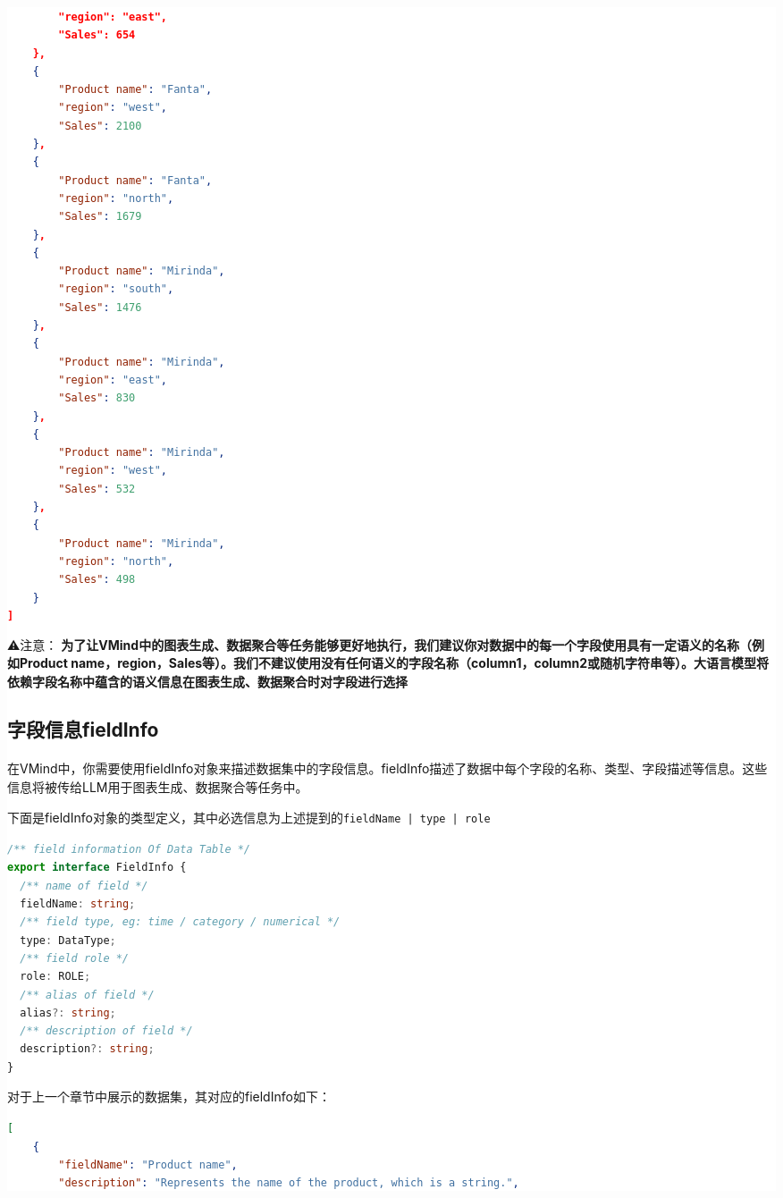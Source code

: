 ```json
        "region": "east",
        "Sales": 654
    },
    {
        "Product name": "Fanta",
        "region": "west",
        "Sales": 2100
    },
    {
        "Product name": "Fanta",
        "region": "north",
        "Sales": 1679
    },
    {
        "Product name": "Mirinda",
        "region": "south",
        "Sales": 1476
    },
    {
        "Product name": "Mirinda",
        "region": "east",
        "Sales": 830
    },
    {
        "Product name": "Mirinda",
        "region": "west",
        "Sales": 532
    },
    {
        "Product name": "Mirinda",
        "region": "north",
        "Sales": 498
    }
]
```


⚠️注意： **为了让VMind中的图表生成、数据聚合等任务能够更好地执行，我们建议你对数据中的每一个字段使用具有一定语义的名称（例如Product name，region，Sales等）。我们不建议使用没有任何语义的字段名称（column1，column2或随机字符串等）。大语言模型将依赖字段名称中蕴含的语义信息在图表生成、数据聚合时对字段进行选择**
## 字段信息fieldInfo
在VMind中，你需要使用fieldInfo对象来描述数据集中的字段信息。fieldInfo描述了数据中每个字段的名称、类型、字段描述等信息。这些信息将被传给LLM用于图表生成、数据聚合等任务中。

下面是fieldInfo对象的类型定义，其中必选信息为上述提到的`fieldName | type | role `
```ts
/** field information Of Data Table */
export interface FieldInfo {
  /** name of field */
  fieldName: string;
  /** field type, eg: time / category / numerical */
  type: DataType;
  /** field role */
  role: ROLE;
  /** alias of field */
  alias?: string;
  /** description of field */
  description?: string;
}
```
对于上一个章节中展示的数据集，其对应的fieldInfo如下：
```json
[
    {
        "fieldName": "Product name",
        "description": "Represents the name of the product, which is a string.",
```